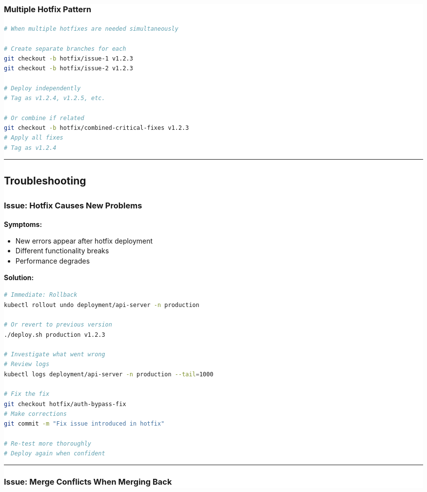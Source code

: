 ### Multiple Hotfix Pattern

```bash
# When multiple hotfixes are needed simultaneously

# Create separate branches for each
git checkout -b hotfix/issue-1 v1.2.3
git checkout -b hotfix/issue-2 v1.2.3

# Deploy independently
# Tag as v1.2.4, v1.2.5, etc.

# Or combine if related
git checkout -b hotfix/combined-critical-fixes v1.2.3
# Apply all fixes
# Tag as v1.2.4
```

---

## Troubleshooting

### Issue: Hotfix Causes New Problems

**Symptoms:**
- New errors appear after hotfix deployment
- Different functionality breaks
- Performance degrades

**Solution:**
```bash
# Immediate: Rollback
kubectl rollout undo deployment/api-server -n production

# Or revert to previous version
./deploy.sh production v1.2.3

# Investigate what went wrong
# Review logs
kubectl logs deployment/api-server -n production --tail=1000

# Fix the fix
git checkout hotfix/auth-bypass-fix
# Make corrections
git commit -m "Fix issue introduced in hotfix"

# Re-test more thoroughly
# Deploy again when confident
```

---

### Issue: Merge Conflicts When Merging Back
